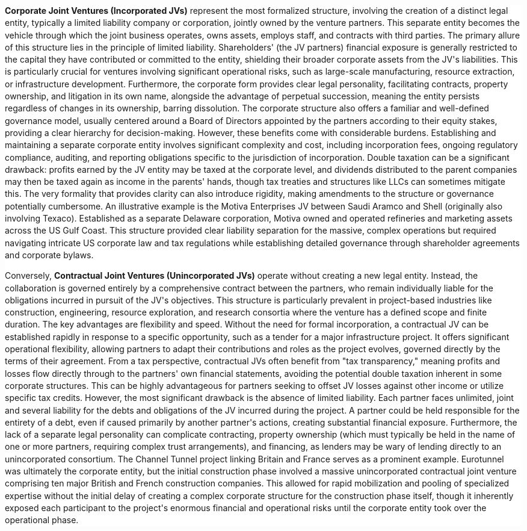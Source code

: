 **Corporate Joint Ventures (Incorporated JVs)** represent the most formalized structure, involving the creation of a distinct legal entity, typically a limited liability company or corporation, jointly owned by the venture partners. This separate entity becomes the vehicle through which the joint business operates, owns assets, employs staff, and contracts with third parties. The primary allure of this structure lies in the principle of limited liability. Shareholders' (the JV partners) financial exposure is generally restricted to the capital they have contributed or committed to the entity, shielding their broader corporate assets from the JV's liabilities. This is particularly crucial for ventures involving significant operational risks, such as large-scale manufacturing, resource extraction, or infrastructure development. Furthermore, the corporate form provides clear legal personality, facilitating contracts, property ownership, and litigation in its own name, alongside the advantage of perpetual succession, meaning the entity persists regardless of changes in its ownership, barring dissolution. The corporate structure also offers a familiar and well-defined governance model, usually centered around a Board of Directors appointed by the partners according to their equity stakes, providing a clear hierarchy for decision-making. However, these benefits come with considerable burdens. Establishing and maintaining a separate corporate entity involves significant complexity and cost, including incorporation fees, ongoing regulatory compliance, auditing, and reporting obligations specific to the jurisdiction of incorporation. Double taxation can be a significant drawback: profits earned by the JV entity may be taxed at the corporate level, and dividends distributed to the parent companies may then be taxed again as income in the parents' hands, though tax treaties and structures like LLCs can sometimes mitigate this. The very formality that provides clarity can also introduce rigidity, making amendments to the structure or governance potentially cumbersome. An illustrative example is the Motiva Enterprises JV between Saudi Aramco and Shell (originally also involving Texaco). Established as a separate Delaware corporation, Motiva owned and operated refineries and marketing assets across the US Gulf Coast. This structure provided clear liability separation for the massive, complex operations but required navigating intricate US corporate law and tax regulations while establishing detailed governance through shareholder agreements and corporate bylaws.

Conversely, **Contractual Joint Ventures (Unincorporated JVs)** operate without creating a new legal entity. Instead, the collaboration is governed entirely by a comprehensive contract between the partners, who remain individually liable for the obligations incurred in pursuit of the JV's objectives. This structure is particularly prevalent in project-based industries like construction, engineering, resource exploration, and research consortia where the venture has a defined scope and finite duration. The key advantages are flexibility and speed. Without the need for formal incorporation, a contractual JV can be established rapidly in response to a specific opportunity, such as a tender for a major infrastructure project. It offers significant operational flexibility, allowing partners to adapt their contributions and roles as the project evolves, governed directly by the terms of their agreement. From a tax perspective, contractual JVs often benefit from "tax transparency," meaning profits and losses flow directly through to the partners' own financial statements, avoiding the potential double taxation inherent in some corporate structures. This can be highly advantageous for partners seeking to offset JV losses against other income or utilize specific tax credits. However, the most significant drawback is the absence of limited liability. Each partner faces unlimited, joint and several liability for the debts and obligations of the JV incurred during the project. A partner could be held responsible for the entirety of a debt, even if caused primarily by another partner's actions, creating substantial financial exposure. Furthermore, the lack of a separate legal personality can complicate contracting, property ownership (which must typically be held in the name of one or more partners, requiring complex trust arrangements), and financing, as lenders may be wary of lending directly to an unincorporated consortium. The Channel Tunnel project linking Britain and France serves as a prominent example. Eurotunnel was ultimately the corporate entity, but the initial construction phase involved a massive unincorporated contractual joint venture comprising ten major British and French construction companies. This allowed for rapid mobilization and pooling of specialized expertise without the initial delay of creating a complex corporate structure for the construction phase itself, though it inherently exposed each participant to the project's enormous financial and operational risks until the corporate entity took over the operational phase.
